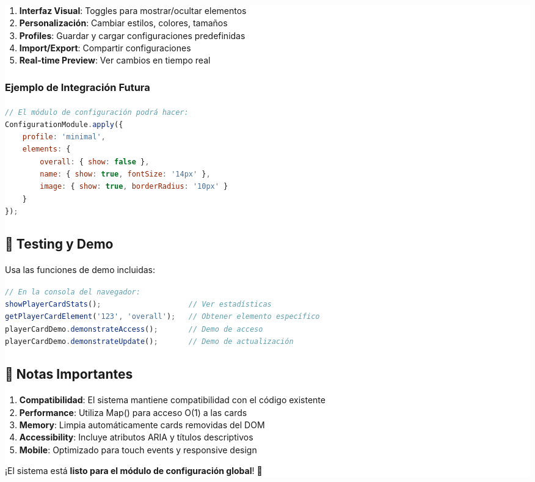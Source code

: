 1. **Interfaz Visual**: Toggles para mostrar/ocultar elementos
2. **Personalización**: Cambiar estilos, colores, tamaños
3. **Profiles**: Guardar y cargar configuraciones predefinidas
4. **Import/Export**: Compartir configuraciones
5. **Real-time Preview**: Ver cambios en tiempo real

### Ejemplo de Integración Futura
```javascript
// El módulo de configuración podrá hacer:
ConfigurationModule.apply({
    profile: 'minimal',
    elements: {
        overall: { show: false },
        name: { show: true, fontSize: '14px' },
        image: { show: true, borderRadius: '10px' }
    }
});
```

## 🧪 Testing y Demo

Usa las funciones de demo incluidas:

```javascript
// En la consola del navegador:
showPlayerCardStats();                    // Ver estadísticas
getPlayerCardElement('123', 'overall');   // Obtener elemento específico
playerCardDemo.demonstrateAccess();       // Demo de acceso
playerCardDemo.demonstrateUpdate();       // Demo de actualización
```

## 📝 Notas Importantes

1. **Compatibilidad**: El sistema mantiene compatibilidad con el código existente
2. **Performance**: Utiliza Map() para acceso O(1) a las cards
3. **Memory**: Limpia automáticamente cards removidas del DOM
4. **Accessibility**: Incluye atributos ARIA y títulos descriptivos
5. **Mobile**: Optimizado para touch events y responsive design

¡El sistema está **listo para el módulo de configuración global**! 🎉
